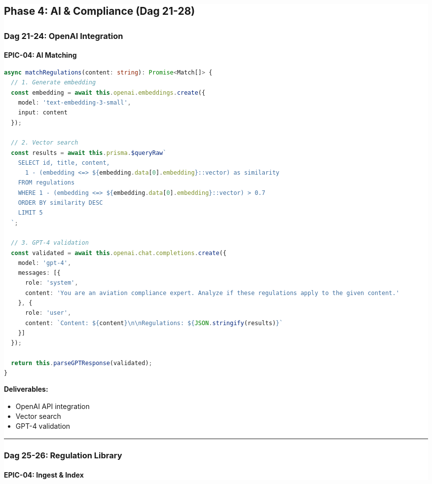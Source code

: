 
## **Phase 4: AI & Compliance (Dag 21-28)**

### Dag 21-24: OpenAI Integration

**EPIC-04: AI Matching**

```typescript
async matchRegulations(content: string): Promise<Match[]> {
  // 1. Generate embedding
  const embedding = await this.openai.embeddings.create({
    model: 'text-embedding-3-small',
    input: content
  });
  
  // 2. Vector search
  const results = await this.prisma.$queryRaw`
    SELECT id, title, content, 
      1 - (embedding <=> ${embedding.data[0].embedding}::vector) as similarity
    FROM regulations
    WHERE 1 - (embedding <=> ${embedding.data[0].embedding}::vector) > 0.7
    ORDER BY similarity DESC
    LIMIT 5
  `;
  
  // 3. GPT-4 validation
  const validated = await this.openai.chat.completions.create({
    model: 'gpt-4',
    messages: [{
      role: 'system',
      content: 'You are an aviation compliance expert. Analyze if these regulations apply to the given content.'
    }, {
      role: 'user',
      content: `Content: ${content}\n\nRegulations: ${JSON.stringify(results)}`
    }]
  });
  
  return this.parseGPTResponse(validated);
}
```

**Deliverables:**
- OpenAI API integration
- Vector search
- GPT-4 validation

---

### Dag 25-26: Regulation Library

**EPIC-04: Ingest & Index**
